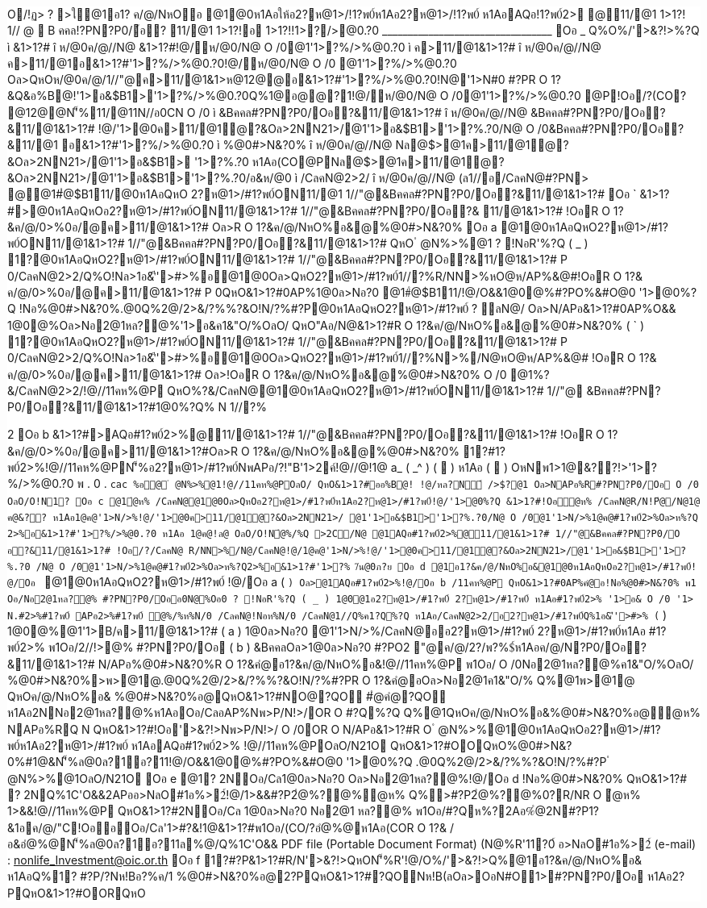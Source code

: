 O/!ฏ> ? >ใ@1อ1? ค/@/NหOอ @1@0ห1Aอให้อ2?ห@1>/!1?พ0์ห1Aอ2?ห@1>/!1?พ0์ ห1AอAQอ!1?พ0์2> @11/@1 1>1?! 1// @  B คคล!?PN?P0/้อ? 11/@1 1>1?!อ 1>1?!!1>?/>@0.?0 _________________________________ Oอ _ Q%O%/'>&?!>%?Q ì &1>1?# î ห/@0ค/@//N@ &1>1?#!@/ห/@0/N@ O /0@1'1>?%/>%@0.?0 ì ค>11/@1&1>1?# î ห/@0ค/@//N@ ค>11/@1อ&1>1?#'1>?%/>%@0.?0!@/ห/@0/N@ O /0 @1'1>?%/>%@0.?0 Oล>QหOห/@0ค/@/1//"@ค>11/@1&1>ห@12@@อ&1>1?#'1>?%/>%@0.?0!N@'1>N#0 #?PR O 1?&Q&อ%B@!'1>อ&$B1>'1>?%/>%@0.?0Q%1@อ@@?1!@/ห/@0/N@ O /0@1'1>?%/>%@0.?0 @P!Oอ/?(CO? @12@@N'็%11/@11N//อ0CN O /0 ì &Bคคล#?PN?P0/Oอ?&11/@1&1>1?# î ห/@0ค/@//N@ &Bคคล#?PN?P0/Oอ?&11/@1&1>1?# !@/'1>@0ค>11/@1ํ@?&Oล>2NN21>/@1'1>อ&$B1>'1>?%.?0/N@ O /0&Bคคล#?PN?P0/Oอ?&11/@1 อ&1>1?#'1>?%/>%@0.?0 ì %@0#>N&?0% î ห/@0ค/@//N@ Nล@$>@1ค>11/@1ํ@?&Oล>2NN21>/@1'1>อ&$B1> '1>?%.?0 ห1Aอ(CO@PNล@$>@1ค>11/@1ํ@?&Oล>2NN21>/@1'1>อ&$B1>'1>?%.?0/อ&ห/@0 ì /CลคN@2>2/ î ห/@0ค/@//N@ (ล1//อ/CลคN@#?PN> @@1#ํ@$B111/@0ห1AอQหO 2?ห@1>/#1?พ0์ON11/@1 1//"@&Bคคล#?PN?P0/Oอ?&11/@1&1>1?# Oอ ` &1>1?#>@0ห1AอQหOอ2?ห@1>/#1?พ0์ON11/@1&1>1?# 1//"@&Bคคล#?PN?P0/Oอ?& 11/@1&1>1?# !OอR O 1?&ค/@/0>%0อ/@ค>11/@1&1>1?# Oล>R O 1?&ค/@/NหO%อ&@%@0#>N&?0% Oอ a @1@0ห1AอQหO2?ห@1>/#1?พ0์ON11/@1&1>1?# 1//"@&Bคคล#?PN?P0/Oอ?&11/@1&1>1?# QหO ํ @N%>%@1 ? !NอR'%?Q ( _ ) 1?@0ห1AอQหO2?ห@1>/#1?พ0์ON11/@1&1>1?# 1//"@&Bคคล#?PN?P0/Oอ?&11/@1&1>1?# P 0/CลคN@2>2/Q%O!Nล>1อ&'ี'>#>%อ@1@0Oล>QหO2?ห@1>/#1?พ0์1//?%R/NN>%หO@ห/AP%&@#!OอR O 1?& ค/@/0>%0อ/@ค>11/@1&1>1?# P 0QหO&1>1?#0AP%1@0ล>Nอ?0 @1#ํ@$B111/!@/O&&1@0@%#?PO%&#O@0 '1>@0%?Q !Nอ%@0#>N&?0%.@0Q%2@/2>&/?%%?&O!N/?%#?P@0ห1AอQหO2?ห@1>/#1?พ0์ ? ลN@/ Oล>N/APอ&1>1?#0AP%O&& 1@0@%Oล>Nอ2@1หล?@%'1>อ&ค1&"O/%OลO/ QหO"Aอ/N@&1>1?#R O 1?&ค/@/NหO%อ&@%@0#>N&?0% ( ` ) 1?@0ห1AอQหO2?ห@1>/#1?พ0์ON11/@1&1>1?# 1//"@&Bคคล#?PN?P0/Oอ?&11/@1&1>1?# P 0/CลคN@2>2/Q%O!Nล>1อ&'ี'>#>%อ@1@0Oล>QหO2?ห@1>/#1?พ0์1//?%N>%/N@หO@ห/AP%&@# !OอR O 1?& ค/@/0>%0อ/@ค>11/@1&1>1?# Oล>!OอR O 1?&ค/@/NหO%อ&@%@0#>N&?0% O /0 @1%?&/CลคN@2>2/!@//11คห%@P QหO%?&/CลคN@@1@0ห1AอQหO2?ห@1>/#1?พ0์ON11/@1&1>1?# 1//"@ &Bคคล#?PN?P0/Oอ?&11/@1&1>1?#1@0%?Q% N 1//?%

2 Oอ b &1>1?#>AQอ#1?พ0์2>%@11/@1&1>1?# 1//"@&Bคคล#?PN?P0/Oอ?&11/@1&1>1?# !OอR O 1?&ค/@/0>%0อ/@ค>11/@1&1>1?#Oล>R O 1?&ค/@/NหO%อ&@%@0#>N&?0% 1?#1?พ0์2>%!@//11คห%@PN'็%อ2?ห@1>/#1?พ0์NพAPอ/?!"B'1>2ค์!@//@!1@ a_ ( _^ ) (  ) ห1Aอ (  ) OหNพ1>1@&??!>'1>?%/>%@0.?0 พ . 0 . `cac %อ@ ํ @N%>%@1!@//11คห%@POลO/ QหO&1>1?#ออ%B@! !@/หล?N์ />$?@1 Oล>NAPอ%R#?PN?P0/Oอ O /0 OลO/O!N1? Oอ c @1ํ@ห% /CลคN@@1@0Oล>QหOอ2?ห@1>/#1?พ0์ห1Aอ2?ห@1>/#1?พ0์!@/'1>@0%?Q &1>1?#!Oอํ@ห% /CลคN@R/N!Pํ@/N@1@ค@&?? ห1Aอ1@ค@'1>N/>%!@/'1>@0ค>11/@1ํ@?&Oล>2NN21>/ @1'1>อ&$B1>'1>?%.?0/N@ O /0@1'1>N/>%1@ค@#1?พ0์2>%Oล>ห%?Q2>%อ&1>1?#'1>?%/>%@0.?0 ห1Aอ 1@ค@!ล@ OลO/O!Nํ@%/%Q >2C/N@ @1AQอ#1?พ0์2>%@11/@1&1>1?# 1//"@&Bคคล#?PN?P0/Oอ?&11/@1&1>1?# !Oอ/?/CลคN@ R/NN>%/N@/CลคN@!@/1@ค@'1>N/>%!@/'1>@0ค>11/@1ํ@?&Oล>2NN21>/@1'1>อ&$B1>'1>?%.?0 /N@ O /0@1'1>N/>%1@ค@#1?พ0์2>%Oล>ห%?Q2>%อ&1>1?#'1>?% /ิน@0ภ?ย Oอ d @1อ1?&ค/@/NหO%อ&@1@0ห1AอQหOอ2?ห@1>/#1?พ0์!@/Oอ ` @1@0ห1AอQหO2?ห@1>/#1?พ0์ !@/Oอ a ( ` ) Oล>@1AQอ#1?พ0์2>%!@/Oอ b /11คห%@P QหO&1>1?#0AP%คํ@อ!Nอ%@0#>N&?0% พ1Oอ/Nอ2@1หล?@% #?PN?P0/Oออ0N@%Oอ0 ? !NอR'%?Q ( _ ) 1@0@1อ2?ห@1>/#1?พ0์ 2?ห@1>/#1?พ0์ ห1Aอ#1?พ0์2>% '1>อ& O /0 '1>N.#2>%#1?พ0์ APอ2>%#1?พ0์ ํ@%/%ห%N/0 /CลคN@!Nอห%N/0 /CลคN@1//Q%ค1?Q%?Q ห1Aอ/CลคN@2>2/อ2?ห@1>/#1?พ0์Q%1อ&'ี'>#>% ( ` ) 1@0@%@1'1>B/ค>11/@1&1>1?# ( a ) 1@0ล>Nอ?0 @1'1>N/>%/CลคN@ออ2?ห@1>/#1?พ0์ 2?ห@1>/#1?พ0์ห1Aอ #1?พ0์2>% พ1Oอ/2//!>@% #?PN?P0/Oอ ( b ) &BคคลOล>1@0ล>Nอ?0 #?PO2 "@ค/@/2?/พ?%$์ห1Aอค/@/N?P0/Oอ?&11/@1&1>1?# N/APอ%@0#>N&?0%R O 1?&คํ@อ1?&ค/@/NหO%อ&!@//11คห%@P พ1Oอ/ O /0Nอ2@1หล?@%ค1&"O/%OลO/ %@0#>N&?0%>พ>@1@.@0Q%2@/2>&/?%%?&O!N/?%#?PR O 1?&คํ@อOล>Nอ2@1ค1&"O/% Q%@1พ>@1@ QหOค/@/NหO%อ& %@0#>N&?0%อ@QหO&1>1?#NO@?QO #ํ@คํ@?QO ห1Aอ2NNอ2@1หล?@%ห1AอOอ/CลอAP%Nพ>P/N!>/OR O #?Q%?Q Q%@1QหOค/@/NหO%อ&%@0#>N&?0%อ@ํ@ห% NAPอ%RQ N QหO&1>1?#!Oอ'>&?!>Nพ>P/N!>/ O /0OR O N/APอ&1>1?#R O ํ @N%>%@1@0ห1AอQหOอ2?ห@1>/#1?พ0์ห1Aอ2?ห@1>/#1?พ0์ ห1AอAQอ#1?พ0์2>% !@//11คห%@POลO/N21O QหO&1>1?#OOQหO%@0#>N&?0%#1@&N'็%ล@0ล?1์อ?11!@/O&&1@0@%#?PO%&#O@0 '1>@0%?Q .@0Q%2@/2>&/?%%?&O!N/?%#?P ํ @N%>%@1OลO/N21O Oอ e @1? 2NOอ/Cล1@0ล>Nอ?0 Oล>Nอ2@1หล?@%!@/Oอ d !Nอ%@0#>N&?0% QหO&1>1?# ? 2NQ%1C'O&&2APออ>NลO#1อ%>2์!@/1>&&#?P2ํ@%?@%ํ@ห% Q%>#?P2ํ@%?@%0?R/NR O ํ@ห% 1>&&!@//11คห%@P QหO&1>1?#2NOอ/Cล 1@0ล>Nอ?0 Nอ2@1 หล?@% พ1Oอ/#?Qห%?2Aอ%ํ@2N#?P1?&1อค/@/"C!OออOอ/Cล'1>#?&!1@&1>1?#พ1Oอ/(CO/?อํ@%@ห1Aอ(COR O 1?& /อ&อํ@%@N'็%ล@0ล?1์อ?11ล%@/Q%1C'O&& PDF file (Portable Document Format) (N@%R'11?0์ อ>NลO#1อ%>2์ (e-mail) : nonlife_Investment@oic.or.th Oอ f 1?#?P&1>1?#R/N'>&?!>QหON'็%R'!@/O%/'>&?!>Q%@1อ1?&ค/@/NหO%อ& ห1AอQ%1? #?P/?Nห!Bอ?%ค/1 %@0#>N&?0%อ@2?PQหO&1>1?#?QONห!B(ลOล>OอN#O1>#?PN?P0/Oอ ห1Aอ2?PQหO&1>1?#OORQหO
